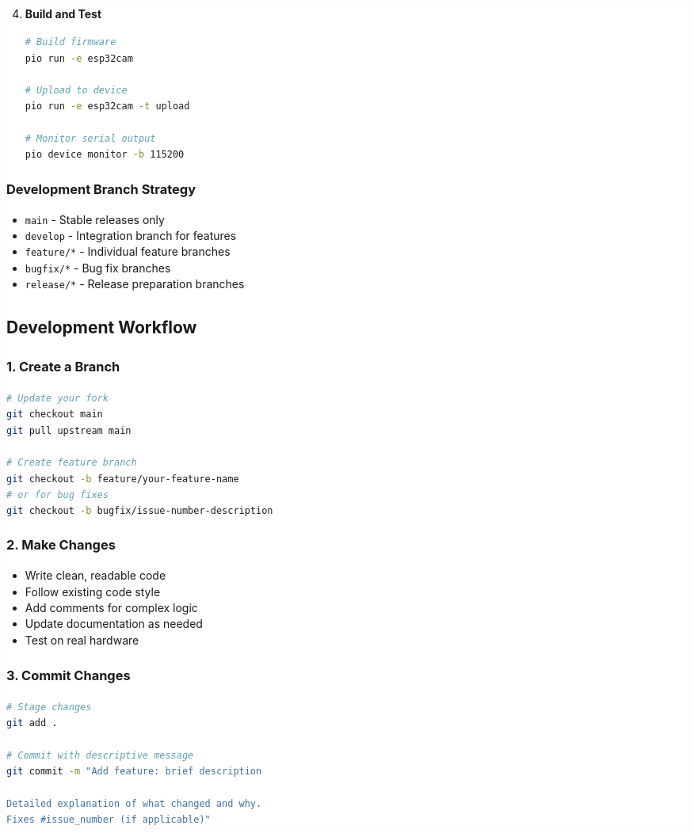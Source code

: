 4. **Build and Test**
   ```bash
   # Build firmware
   pio run -e esp32cam
   
   # Upload to device
   pio run -e esp32cam -t upload
   
   # Monitor serial output
   pio device monitor -b 115200
   ```

### Development Branch Strategy

- `main` - Stable releases only
- `develop` - Integration branch for features
- `feature/*` - Individual feature branches
- `bugfix/*` - Bug fix branches
- `release/*` - Release preparation branches

## Development Workflow

### 1. Create a Branch

```bash
# Update your fork
git checkout main
git pull upstream main

# Create feature branch
git checkout -b feature/your-feature-name
# or for bug fixes
git checkout -b bugfix/issue-number-description
```

### 2. Make Changes

- Write clean, readable code
- Follow existing code style
- Add comments for complex logic
- Update documentation as needed
- Test on real hardware

### 3. Commit Changes

```bash
# Stage changes
git add .

# Commit with descriptive message
git commit -m "Add feature: brief description

Detailed explanation of what changed and why.
Fixes #issue_number (if applicable)"
```
